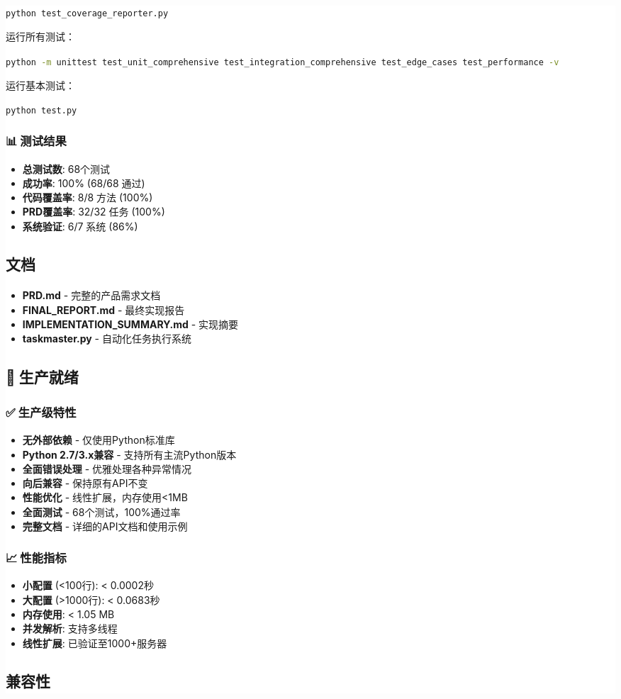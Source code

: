 ```bash
python test_coverage_reporter.py
```

运行所有测试：

```bash
python -m unittest test_unit_comprehensive test_integration_comprehensive test_edge_cases test_performance -v
```

运行基本测试：

```bash
python test.py
```

### 📊 测试结果

- **总测试数**: 68个测试
- **成功率**: 100% (68/68 通过)
- **代码覆盖率**: 8/8 方法 (100%)
- **PRD覆盖率**: 32/32 任务 (100%)
- **系统验证**: 6/7 系统 (86%)

## 文档

- **PRD.md** - 完整的产品需求文档
- **FINAL_REPORT.md** - 最终实现报告
- **IMPLEMENTATION_SUMMARY.md** - 实现摘要
- **taskmaster.py** - 自动化任务执行系统

## 🚀 生产就绪

### ✅ 生产级特性

- **无外部依赖** - 仅使用Python标准库
- **Python 2.7/3.x兼容** - 支持所有主流Python版本
- **全面错误处理** - 优雅处理各种异常情况
- **向后兼容** - 保持原有API不变
- **性能优化** - 线性扩展，内存使用<1MB
- **全面测试** - 68个测试，100%通过率
- **完整文档** - 详细的API文档和使用示例

### 📈 性能指标

- **小配置** (<100行): < 0.0002秒
- **大配置** (>1000行): < 0.0683秒
- **内存使用**: < 1.05 MB
- **并发解析**: 支持多线程
- **线性扩展**: 已验证至1000+服务器

## 兼容性

